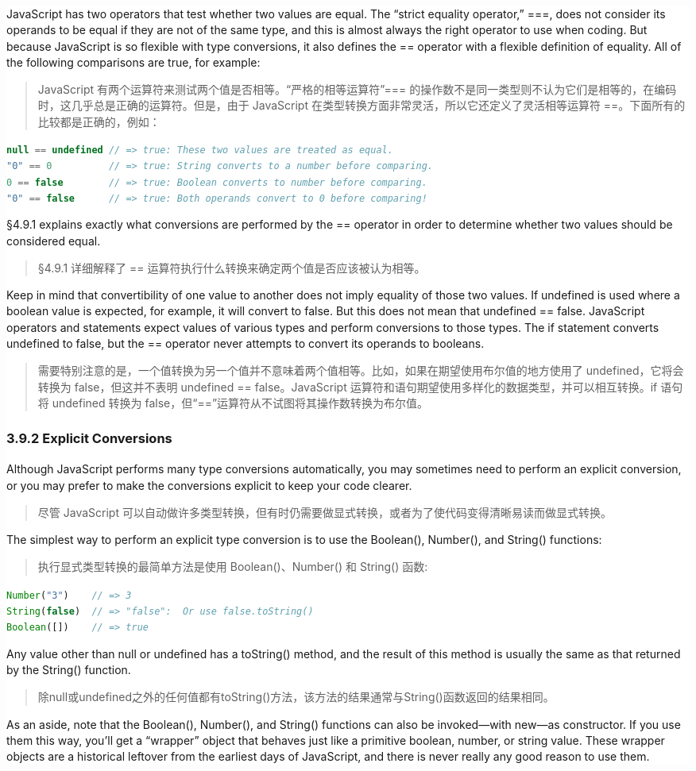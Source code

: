 JavaScript has two operators that test whether two values are equal. The “strict equality operator,” ===, does not consider its operands to be equal if they are not of the same type, and this is almost always the right operator to use when coding. But because JavaScript is so flexible with type conversions, it also defines the == operator with a flexible definition of equality. All of the following comparisons are true, for example:

> JavaScript 有两个运算符来测试两个值是否相等。“严格的相等运算符”=== 的操作数不是同一类型则不认为它们是相等的，在编码时，这几乎总是正确的运算符。但是，由于 JavaScript 在类型转换方面非常灵活，所以它还定义了灵活相等运算符 ==。下面所有的比较都是正确的，例如：

```js
null == undefined // => true: These two values are treated as equal.
"0" == 0          // => true: String converts to a number before comparing.
0 == false        // => true: Boolean converts to number before comparing.
"0" == false      // => true: Both operands convert to 0 before comparing!
```

§4.9.1 explains exactly what conversions are performed by the == operator in order to determine whether two values should be considered equal.

> §4.9.1 详细解释了 == 运算符执行什么转换来确定两个值是否应该被认为相等。

Keep in mind that convertibility of one value to another does not imply equality of those two values. If undefined is used where a boolean value is expected, for example, it will convert to false. But this does not mean that undefined == false. JavaScript operators and statements expect values of various types and perform conversions to those types. The if statement converts undefined to false, but the == operator never attempts to convert its operands to booleans.

> 需要特别注意的是，一个值转换为另一个值并不意味着两个值相等。比如，如果在期望使用布尔值的地方使用了 undefined，它将会转换为 false，但这并不表明 undefined == false。JavaScript 运算符和语句期望使用多样化的数据类型，并可以相互转换。if 语句将 undefined 转换为 false，但“==”运算符从不试图将其操作数转换为布尔值。

### 3.9.2 Explicit Conversions

Although JavaScript performs many type conversions automatically, you may sometimes need to perform an explicit conversion, or you may prefer to make the conversions explicit to keep your code clearer.

> 尽管 JavaScript 可以自动做许多类型转换，但有时仍需要做显式转换，或者为了使代码变得清晰易读而做显式转换。

The simplest way to perform an explicit type conversion is to use the Boolean(), Number(), and String() functions:

> 执行显式类型转换的最简单方法是使用 Boolean()、Number() 和 String() 函数:

```js
Number("3")    // => 3
String(false)  // => "false":  Or use false.toString()
Boolean([])    // => true
```

Any value other than null or undefined has a toString() method, and the result of this method is usually the same as that returned by the String() function.

> 除null或undefined之外的任何值都有toString()方法，该方法的结果通常与String()函数返回的结果相同。

As an aside, note that the Boolean(), Number(), and String() functions can also be invoked—with new—as constructor. If you use them this way, you’ll get a “wrapper” object that behaves just like a primitive boolean, number, or string value. These wrapper objects are a historical leftover from the earliest days of JavaScript, and there is never really any good reason to use them.
